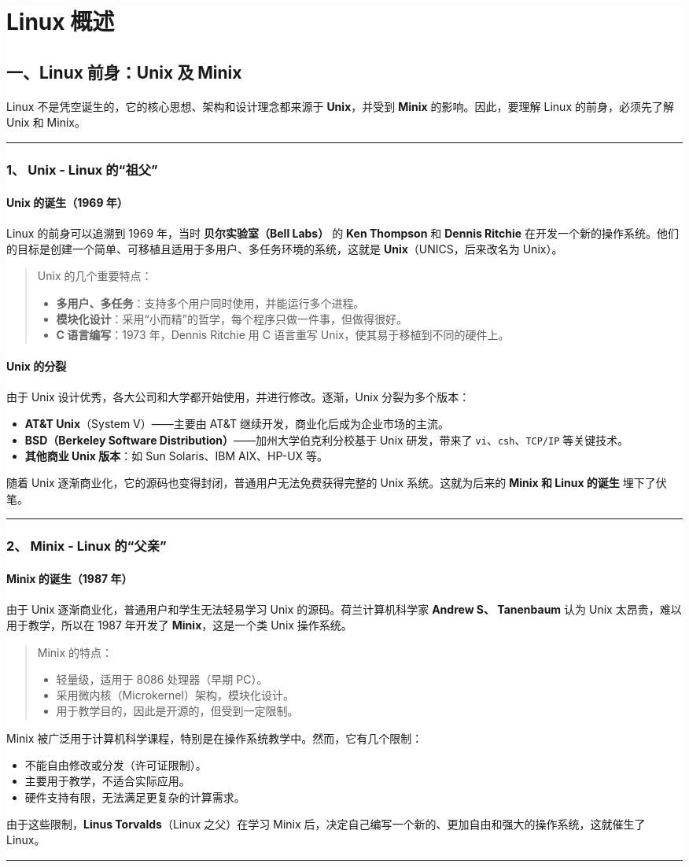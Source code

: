 # Linux 概述

## **一、Linux 前身：Unix 及 Minix**

Linux 不是凭空诞生的，它的核心思想、架构和设计理念都来源于 **Unix**，并受到 **Minix** 的影响。因此，要理解 Linux 的前身，必须先了解
Unix 和 Minix。

---

### **1、 Unix - Linux 的“祖父”**

#### **Unix 的诞生（1969 年）**

Linux 的前身可以追溯到 1969 年，当时 **贝尔实验室（Bell Labs）** 的 **Ken Thompson** 和 **Dennis Ritchie**
在开发一个新的操作系统。他们的目标是创建一个简单、可移植且适用于多用户、多任务环境的系统，这就是 **Unix**（UNICS，后来改名为
Unix）。

> Unix 的几个重要特点：
> - **多用户、多任务**：支持多个用户同时使用，并能运行多个进程。
> - **模块化设计**：采用“小而精”的哲学，每个程序只做一件事，但做得很好。
> - **C 语言编写**：1973 年，Dennis Ritchie 用 C 语言重写 Unix，使其易于移植到不同的硬件上。

#### **Unix 的分裂**

由于 Unix 设计优秀，各大公司和大学都开始使用，并进行修改。逐渐，Unix 分裂为多个版本：

- **AT&T Unix**（System V）——主要由 AT&T 继续开发，商业化后成为企业市场的主流。
- **BSD（Berkeley Software Distribution）**——加州大学伯克利分校基于 Unix 研发，带来了 `vi`、`csh`、`TCP/IP` 等关键技术。
- **其他商业 Unix 版本**：如 Sun Solaris、IBM AIX、HP-UX 等。

随着 Unix 逐渐商业化，它的源码也变得封闭，普通用户无法免费获得完整的 Unix 系统。这就为后来的 **Minix 和 Linux 的诞生**
埋下了伏笔。

---

### **2、 Minix - Linux 的“父亲”**

#### **Minix 的诞生（1987 年）**

由于 Unix 逐渐商业化，普通用户和学生无法轻易学习 Unix 的源码。荷兰计算机科学家 **Andrew S、 Tanenbaum** 认为 Unix
太昂贵，难以用于教学，所以在 1987 年开发了 **Minix**，这是一个类 Unix 操作系统。

> Minix 的特点：
> - 轻量级，适用于 8086 处理器（早期 PC）。
> - 采用微内核（Microkernel）架构，模块化设计。
> - 用于教学目的，因此是开源的，但受到一定限制。

Minix 被广泛用于计算机科学课程，特别是在操作系统教学中。然而，它有几个限制：

- 不能自由修改或分发（许可证限制）。
- 主要用于教学，不适合实际应用。
- 硬件支持有限，无法满足更复杂的计算需求。

由于这些限制，**Linus Torvalds**（Linux 之父）在学习 Minix 后，决定自己编写一个新的、更加自由和强大的操作系统，这就催生了
Linux。

---
